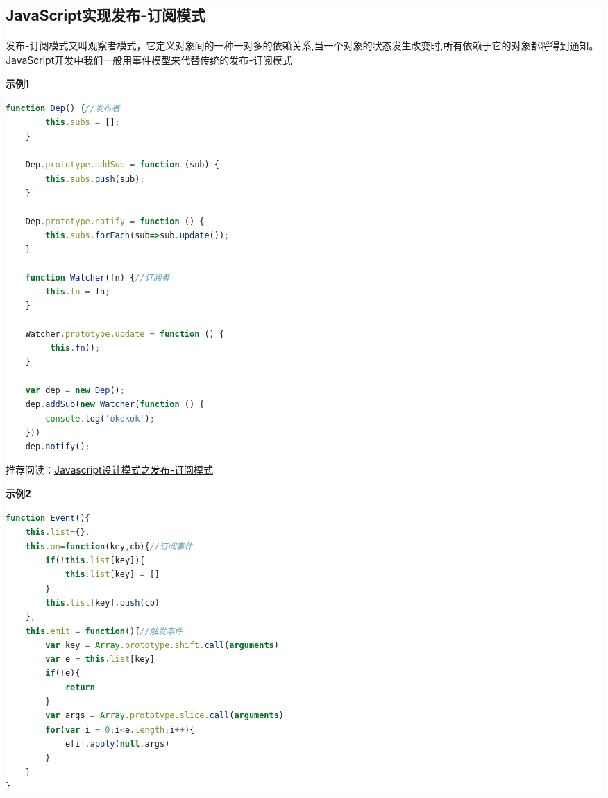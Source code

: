 ## JavaScript实现发布-订阅模式

发布-订阅模式又叫观察者模式，它定义对象间的一种一对多的依赖关系,当一个对象的状态发生改变时,所有依赖于它的对象都将得到通知。JavaScript开发中我们一般用事件模型来代替传统的发布-订阅模式

**示例1**

```js
function Dep() {//发布者
        this.subs = [];
    }

    Dep.prototype.addSub = function (sub) {
        this.subs.push(sub);
    }

    Dep.prototype.notify = function () {
        this.subs.forEach(sub=>sub.update());
    }

    function Watcher(fn) {//订阅者
        this.fn = fn;
    }

    Watcher.prototype.update = function () {
         this.fn();
    }

    var dep = new Dep();
    dep.addSub(new Watcher(function () {
        console.log('okokok');
    }))
    dep.notify();
```
推荐阅读：[Javascript设计模式之发布-订阅模式](https://juejin.im/post/5a9108b6f265da4e7527b1a4)

**示例2**

```js
function Event(){
    this.list={},
    this.on=function(key,cb){//订阅事件
        if(!this.list[key]){
            this.list[key] = []
        }
        this.list[key].push(cb)
    },
    this.emit = function(){//触发事件
        var key = Array.prototype.shift.call(arguments)
        var e = this.list[key]
        if(!e){
            return
        }
        var args = Array.prototype.slice.call(arguments)
        for(var i = 0;i<e.length;i++){
            e[i].apply(null,args)
        }
    }
}
```
